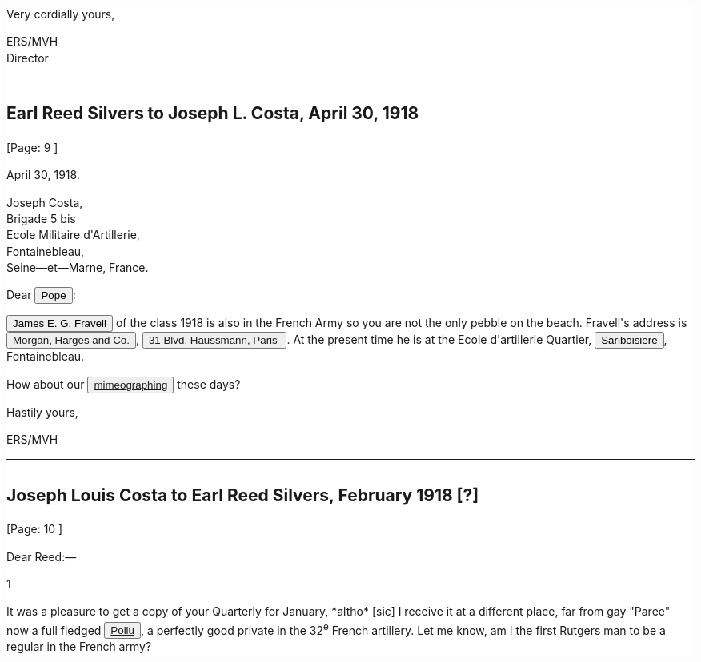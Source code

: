 <p class="indent-1">Very cordially yours,</p>

<p class="indent-2">ERS/MVH<br>Director</p>

* * * 

## Earl Reed Silvers to Joseph L. Costa, April 30, 1918


<p class="small centered"> [Page: 9 ] </p>


<p class="right">April 30, 1918.</p>
Joseph Costa,<br>Brigade 5 bis<br>Ecole Militaire d'Artillerie,<br>Fontainebleau,<br>Seine—et—Marne, France.<br>
<p class="left">Dear <button data-balloon-pos="up" data-balloon-length="large" data-balloon="UK born Costa was a naturalized US citizen. His father, August Costa, was probably a Portuguese or Italian immigrant although he was born in France. Joe would have been Catholic, hence Silvers's nickname for him.">Pope</button>:</p>

<button data-balloon-pos="up" data-balloon-length="large" data-balloon="Fravell, James Eldredge Greene | Born: 1896. Died: 1950.
Lieutenant, French Army.">James E. G. Fravell</button> of the class 1918 is also in the French Army so you are not the only pebble on the beach. Fravell's address is <button data-balloon-pos="up" data-balloon-length="large" data-balloon="Morgan, Harjes & Co. was a Paris—based investment bank | From: Wikipedia"> <a href="https://en.wikipedia.org/wiki/Morgan,_Harjes_%26_Co.">Morgan, Harges and Co.</a> </button>, <button data-balloon-pos="up" data-balloon-length="large" data-balloon="31 Blvd, Haussmann, Paris, France"><a href='https://geohack.toolforge.org/geohack.php?params=48.87299773436825___N_2.3320044492461065___E'>31 Blvd, Haussmann, Paris</a> </button>. At the present time he is at the Ecole d'artillerie Quartier, <button data-balloon-pos="up" data-balloon-length="large" data-balloon="Quartier Lariboisière (military barracks) was probably intended.">Sariboisiere</button>, Fontainebleau.

How about our <button data-balloon-pos="up" data-balloon-length="large" data-balloon="Stencil—based copying machine process used prior to photocopying | From: Wikipedia"> <a href="https://en.wikipedia.org/wiki/Mimeograph">mimeographing</a> </button> these days?

<p class="indent-1">Hastily yours,</p>

<p class="indent-2">ERS/MVH</p>

* * * 

## Joseph Louis Costa to Earl Reed Silvers, February 1918 [?]


<p class="small centered"> [Page: 10 ] </p>


<p class="left">Dear Reed:—</p>

<p class="centered small"> 1 </p>It was a pleasure to get a copy of your Quarterly for January, *altho* [sic] I receive it at a different place, far from gay "Paree" now a full fledged <button data-balloon-pos="up" data-balloon-length="large" data-balloon="World War I nickname for a soldier in the trenches, indicating courageousness or virility. Intended to counter the supposed feminine weakness of a shirker. | From: Wikipedia"> <a href="https://fr.wikipedia.org/wiki/Poilu">Poilu</a> </button>, a perfectly good private in the 32<sup>e</sup> French artillery. Let me know, am I the first Rutgers man to be a regular in the French army?
